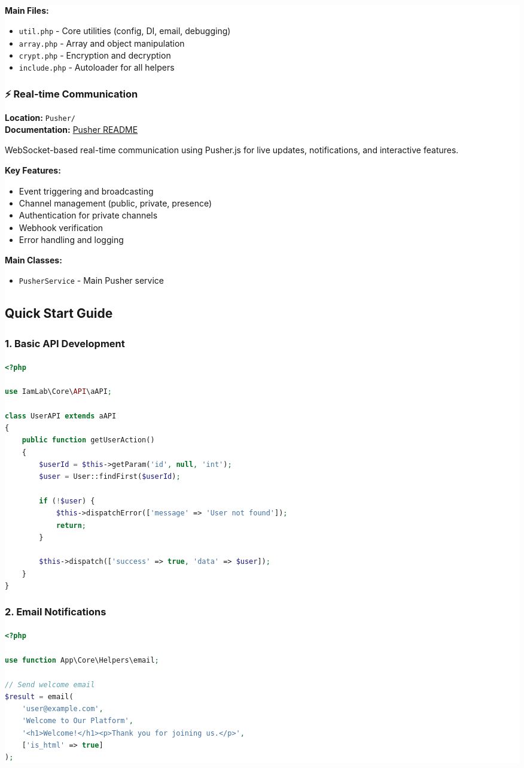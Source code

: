 **Main Files:**
- `util.php` - Core utilities (config, DI, email, debugging)
- `array.php` - Array and object manipulation
- `crypt.php` - Encryption and decryption
- `include.php` - Autoloader for all helpers

### ⚡ Real-time Communication
**Location:** `Pusher/`  
**Documentation:** [Pusher README](Pusher/README.md)

WebSocket-based real-time communication using Pusher.js for live updates, notifications, and interactive features.

**Key Features:**
- Event triggering and broadcasting
- Channel management (public, private, presence)
- Authentication for private channels
- Webhook verification
- Error handling and logging

**Main Classes:**
- `PusherService` - Main Pusher service

## Quick Start Guide

### 1. Basic API Development

```php
<?php

use IamLab\Core\API\aAPI;

class UserAPI extends aAPI
{
    public function getUserAction()
    {
        $userId = $this->getParam('id', null, 'int');
        $user = User::findFirst($userId);
        
        if (!$user) {
            $this->dispatchError(['message' => 'User not found']);
            return;
        }
        
        $this->dispatch(['success' => true, 'data' => $user]);
    }
}
```

### 2. Email Notifications

```php
<?php

use function App\Core\Helpers\email;

// Send welcome email
$result = email(
    'user@example.com',
    'Welcome to Our Platform',
    '<h1>Welcome!</h1><p>Thank you for joining us.</p>',
    ['is_html' => true]
);
```
